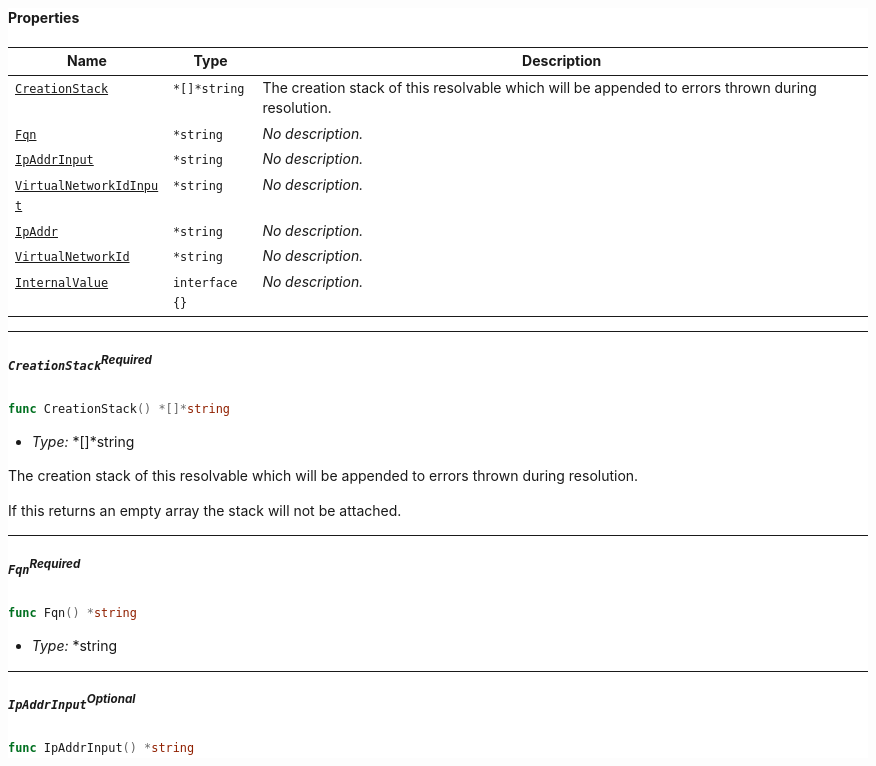 #### Properties <a name="Properties" id="Properties"></a>

| **Name** | **Type** | **Description** |
| --- | --- | --- |
| <code><a href="#@cdktf/provider-cloudflare.dataCloudflareInfrastructureAccessTargets.DataCloudflareInfrastructureAccessTargetsTargetsIpIpv6OutputReference.property.creationStack">CreationStack</a></code> | <code>*[]*string</code> | The creation stack of this resolvable which will be appended to errors thrown during resolution. |
| <code><a href="#@cdktf/provider-cloudflare.dataCloudflareInfrastructureAccessTargets.DataCloudflareInfrastructureAccessTargetsTargetsIpIpv6OutputReference.property.fqn">Fqn</a></code> | <code>*string</code> | *No description.* |
| <code><a href="#@cdktf/provider-cloudflare.dataCloudflareInfrastructureAccessTargets.DataCloudflareInfrastructureAccessTargetsTargetsIpIpv6OutputReference.property.ipAddrInput">IpAddrInput</a></code> | <code>*string</code> | *No description.* |
| <code><a href="#@cdktf/provider-cloudflare.dataCloudflareInfrastructureAccessTargets.DataCloudflareInfrastructureAccessTargetsTargetsIpIpv6OutputReference.property.virtualNetworkIdInput">VirtualNetworkIdInput</a></code> | <code>*string</code> | *No description.* |
| <code><a href="#@cdktf/provider-cloudflare.dataCloudflareInfrastructureAccessTargets.DataCloudflareInfrastructureAccessTargetsTargetsIpIpv6OutputReference.property.ipAddr">IpAddr</a></code> | <code>*string</code> | *No description.* |
| <code><a href="#@cdktf/provider-cloudflare.dataCloudflareInfrastructureAccessTargets.DataCloudflareInfrastructureAccessTargetsTargetsIpIpv6OutputReference.property.virtualNetworkId">VirtualNetworkId</a></code> | <code>*string</code> | *No description.* |
| <code><a href="#@cdktf/provider-cloudflare.dataCloudflareInfrastructureAccessTargets.DataCloudflareInfrastructureAccessTargetsTargetsIpIpv6OutputReference.property.internalValue">InternalValue</a></code> | <code>interface{}</code> | *No description.* |

---

##### `CreationStack`<sup>Required</sup> <a name="CreationStack" id="@cdktf/provider-cloudflare.dataCloudflareInfrastructureAccessTargets.DataCloudflareInfrastructureAccessTargetsTargetsIpIpv6OutputReference.property.creationStack"></a>

```go
func CreationStack() *[]*string
```

- *Type:* *[]*string

The creation stack of this resolvable which will be appended to errors thrown during resolution.

If this returns an empty array the stack will not be attached.

---

##### `Fqn`<sup>Required</sup> <a name="Fqn" id="@cdktf/provider-cloudflare.dataCloudflareInfrastructureAccessTargets.DataCloudflareInfrastructureAccessTargetsTargetsIpIpv6OutputReference.property.fqn"></a>

```go
func Fqn() *string
```

- *Type:* *string

---

##### `IpAddrInput`<sup>Optional</sup> <a name="IpAddrInput" id="@cdktf/provider-cloudflare.dataCloudflareInfrastructureAccessTargets.DataCloudflareInfrastructureAccessTargetsTargetsIpIpv6OutputReference.property.ipAddrInput"></a>

```go
func IpAddrInput() *string
```

